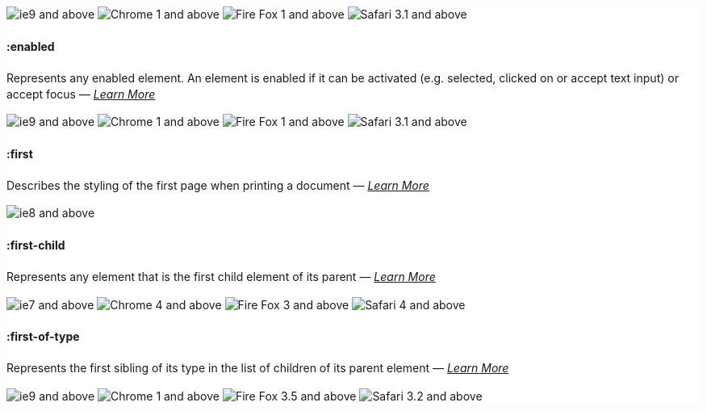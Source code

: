 <div class="browserSupport__list">
<img src="../../assets/img/ie.svg" alt="ie9 and above" title="ie9 and above">
<img src="../../assets/img/chrome.svg" alt="Chrome 1 and above" title="Chrome 1 and above">
<img src="../../assets/img/firefox.svg" alt="Fire Fox 1 and above" title="Fire Fox 1 and above">
<img src="../../assets/img/safari.svg" alt="Safari 3.1 and above" title="Safari 3.1 and above">
</div>

#### :enabled

Represents any enabled element. An element is enabled if it can be activated (e.g. selected, clicked on or accept text input) or accept focus — [_Learn More_](https://developer.mozilla.org/en-US/docs/Web/CSS/:enabled)

<div class="browserSupport__list">
<img src="../../assets/img/ie.svg" alt="ie9 and above" title="ie9 and above">
<img src="../../assets/img/chrome.svg" alt="Chrome 1 and above" title="Chrome 1 and above">
<img src="../../assets/img/firefox.svg" alt="Fire Fox 1 and above" title="Fire Fox 1 and above">
<img src="../../assets/img/safari.svg" alt="Safari 3.1 and above" title="Safari 3.1 and above">
</div>

#### :first

Describes the styling of the first page when printing a document — [_Learn More_](https://developer.mozilla.org/en-US/docs/Web/CSS/:first)

<div class="browserSupport__list">
<img src="../../assets/img/ie.svg" alt="ie8 and above" title="ie8 and above">
</div>

#### :first-child

Represents any element that is the first child element of its parent — [_Learn More_](https://developer.mozilla.org/en-US/docs/Web/CSS/:first-child)

<div class="browserSupport__list">
<img src="../../assets/img/ie.svg" alt="ie7 and above" title="ie7 and above">
<img src="../../assets/img/chrome.svg" alt="Chrome 4 and above" title="Chrome 4 and above">
<img src="../../assets/img/firefox.svg" alt="Fire Fox 3 and above" title="Fire Fox 3 and above">
<img src="../../assets/img/safari.svg" alt="Safari 4 and above" title="Safari 4 and above">
</div>

#### :first-of-type

Represents the first sibling of its type in the list of children of its parent element — [_Learn More_](https://developer.mozilla.org/en-US/docs/Web/CSS/:first-of-type)

<div class="browserSupport__list">
<img src="../../assets/img/ie.svg" alt="ie9 and above" title="ie9 and above">
<img src="../../assets/img/chrome.svg" alt="Chrome 1 and above" title="Chrome 1 and above">
<img src="../../assets/img/firefox.svg" alt="Fire Fox 3.5 and above" title="Fire Fox 3.5 and above">
<img src="../../assets/img/safari.svg" alt="Safari 3.2 and above" title="Safari 3.2 and above">
</div>
